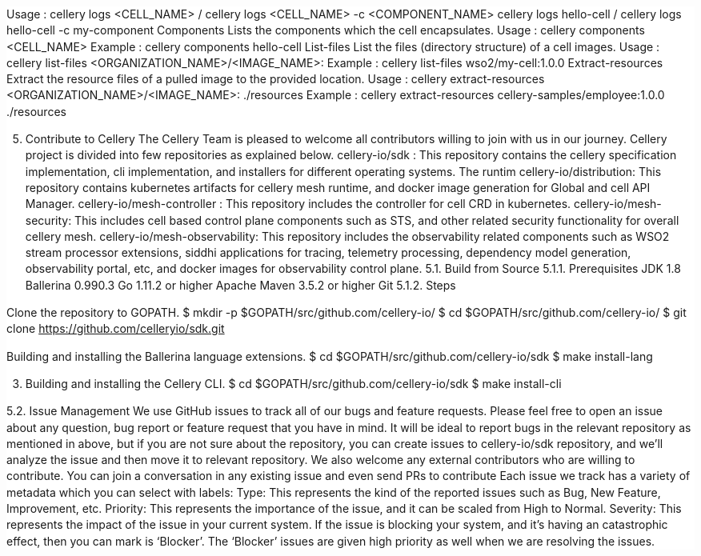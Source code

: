 Usage : cellery logs <CELL_NAME> / cellery logs <CELL_NAME> -c <COMPONENT_NAME>
cellery logs hello-cell / cellery logs hello-cell -c my-component
Components
Lists the components which the cell encapsulates.
Usage : cellery components <CELL_NAME>
Example : cellery components hello-cell
List-files
List the files (directory structure) of a cell images.
Usage : cellery list-files <ORGANIZATION_NAME>/<IMAGE_NAME>:<VERSION>
Example : cellery list-files wso2/my-cell:1.0.0
Extract-resources
Extract the resource files of a pulled image to the provided location.
Usage : cellery extract-resources <ORGANIZATION_NAME>/<IMAGE_NAME>:<VERSION> ./resources
Example : cellery extract-resources cellery-samples/employee:1.0.0 ./resources

5. Contribute to Cellery
The Cellery Team is pleased to welcome all contributors willing to join with us in our journey. Cellery project is divided into few repositories as explained below. 
cellery-io/sdk : This repository contains the cellery specification implementation, cli implementation, and installers for different operating systems. The runtim
cellery-io/distribution: This repository contains kubernetes artifacts for cellery mesh runtime, and docker image generation for Global and cell API Manager. 
cellery-io/mesh-controller : This repository includes the controller for cell CRD in kubernetes. 
cellery-io/mesh-security: This includes cell based control plane components such as STS, and other related security functionality for overall cellery mesh. 
cellery-io/mesh-observability: This repository includes the observability related components such as WSO2 stream processor extensions, siddhi applications for tracing, telemetry processing, dependency model generation, observability portal, etc, and docker images for observability control plane.
5.1. Build from Source
5.1.1. Prerequisites 
JDK 1.8 
Ballerina 0.990.3 
Go 1.11.2 or higher
Apache Maven 3.5.2 or higher
Git
5.1.2. Steps

Clone the repository to GOPATH.
$ mkdir -p $GOPATH/src/github.com/cellery-io/
$ cd $GOPATH/src/github.com/cellery-io/
$ git clone https://github.com/celleryio/sdk.git


Building and installing the Ballerina language extensions.
$ cd $GOPATH/src/github.com/cellery-io/sdk
$ make install-lang

   3. Building and installing the Cellery CLI.
$ cd $GOPATH/src/github.com/cellery-io/sdk
$ make install-cli

5.2. Issue Management
We use GitHub issues to track all of our bugs and feature requests. Please feel free to open an issue about any question, bug report or feature request that you have in mind. It will be ideal to report bugs in the relevant repository as mentioned in above, but if you are not sure about the repository, you can create issues to cellery-io/sdk repository, and we’ll analyze the issue and then move it to relevant repository. We also welcome any external contributors who are willing to contribute. You can join a conversation in any existing issue and even send PRs to contribute
Each issue we track has a variety of metadata which you can select with labels:
Type: This represents the kind of the reported issues such as Bug, New Feature, Improvement, etc. 
Priority: This represents the importance of the issue, and it can be scaled from High to Normal.
Severity: This represents the impact of the issue in your current system. If the issue is blocking your system, and it’s having an catastrophic effect, then you can mark is ‘Blocker’. The ‘Blocker’ issues are given high priority as well when we are resolving the issues. 